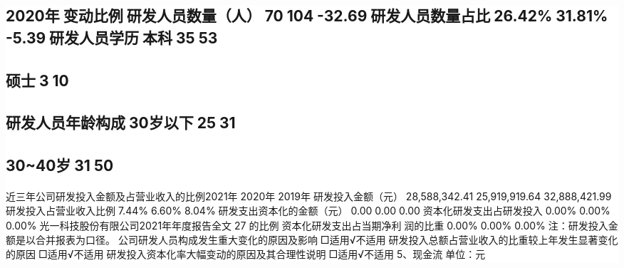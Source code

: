 2020年
变动比例
研发人员数量（人）
70
104
-32.69
研发人员数量占比
26.42%
31.81%
-5.39
研发人员学历
本科
35
53
-
硕士
3
10
-
研发人员年龄构成
30岁以下
25
31
-
30~40岁
31
50
-
近三年公司研发投入金额及占营业收入的比例2021年
2020年
2019年
研发投入金额（元）
28,588,342.41
25,919,919.64
32,888,421.99
研发投入占营业收入比例
7.44%
6.60%
8.04%
研发支出资本化的金额（元）
0.00
0.00
0.00
资本化研发支出占研发投入
0.00%
0.00%
0.00%
光一科技股份有限公司2021年年度报告全文
27
的比例
资本化研发支出占当期净利
润的比重
0.00%
0.00%
0.00%
注：研发投入金额是以合并报表为口径。
公司研发人员构成发生重大变化的原因及影响
□适用√不适用
研发投入总额占营业收入的比重较上年发生显著变化的原因
□适用√不适用
研发投入资本化率大幅变动的原因及其合理性说明
□适用√不适用
5、现金流
单位：元